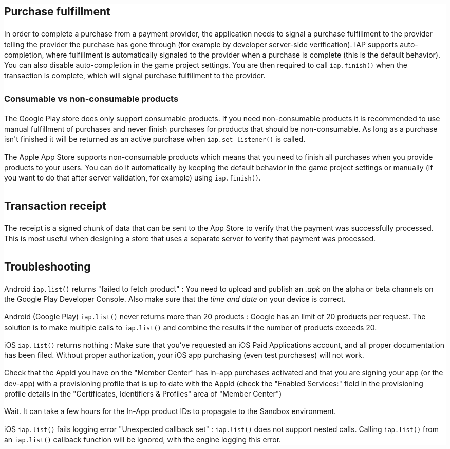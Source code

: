 ## Purchase fulfillment

In order to complete a purchase from a payment provider, the application needs to signal a purchase fulfillment to the provider telling the provider the purchase has gone through (for example by developer server-side verification).
IAP supports auto-completion, where fulfillment is automatically signaled to the provider when a purchase is complete (this is the default behavior). You can also disable auto-completion in the game project settings. You are then required to call `iap.finish()` when the transaction is complete, which will signal purchase fulfillment to the provider.

### Consumable vs non-consumable products
The Google Play store does only support consumable products. If you need non-consumable products it is recommended to use manual fulfillment of purchases and never finish purchases for products that should be non-consumable. As long as a purchase isn't finished it will be returned as an active purchase when `iap.set_listener()` is called.

The Apple App Store supports non-consumable products which means that you need to finish all purchases when you provide products to your users. You can do it automatically by keeping the default behavior in the game project settings or manually (if you want to do that after server validation, for example) using `iap.finish()`.

## Transaction receipt

The receipt is a signed chunk of data that can be sent to the App Store to verify that the payment was successfully processed. This is most useful when designing a store that uses a separate server to verify that payment was processed.

## Troubleshooting

Android `iap.list()` returns "failed to fetch product"
: You need to upload and publish an *.apk* on the alpha or beta channels on the Google Play Developer Console. Also make sure that the _time and date_ on your device is correct.

Android (Google Play) `iap.list()` never returns more than 20 products
: Google has an [limit of 20 products per request](https://github.com/googlesamples/android-play-billing/blob/master/TrivialDrive/app/src/main/aidl/com/android/vending/billing/IInAppBillingService.aidl#L62). The solution is to make multiple calls to `iap.list()` and combine the results if the number of products exceeds 20.

iOS `iap.list()` returns nothing
: Make sure that you’ve requested an iOS Paid Applications account, and all proper documentation has been filed. Without proper authorization, your iOS app purchasing (even test purchases) will not work.

  Check that the AppId you have on the "Member Center" has in-app purchases activated and that you are signing your app (or the dev-app) with a provisioning profile that is up to date with the AppId (check the "Enabled Services:" field in the provisioning profile details in the "Certificates, Identifiers & Profiles" area of "Member Center")

  Wait. It can take a few hours for the In-App product IDs to propagate to the Sandbox environment.

iOS `iap.list()` fails logging error "Unexpected callback set"
: `iap.list()` does not support nested calls. Calling `iap.list()` from an `iap.list()` callback function will be ignored, with the engine logging this error.
